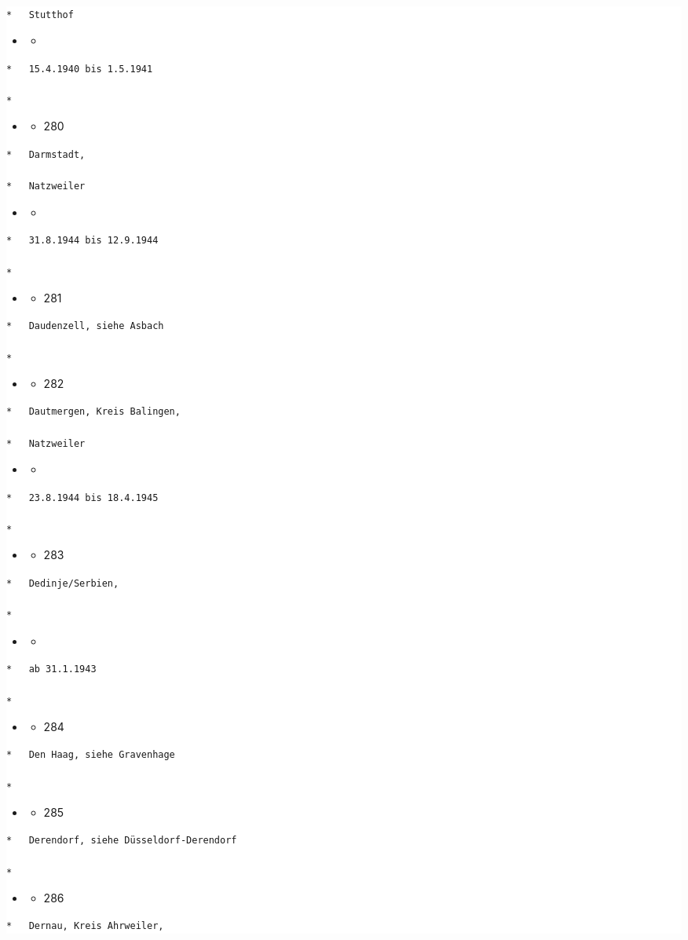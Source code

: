     *   Stutthof


*    *
    *   15.4.1940 bis 1.5.1941

    *

*    *   280

    *   Darmstadt,

    *   Natzweiler


*    *
    *   31.8.1944 bis 12.9.1944

    *

*    *   281

    *   Daudenzell, siehe Asbach

    *

*    *   282

    *   Dautmergen, Kreis Balingen,

    *   Natzweiler


*    *
    *   23.8.1944 bis 18.4.1945

    *

*    *   283

    *   Dedinje/Serbien,

    *

*    *
    *   ab 31.1.1943

    *

*    *   284

    *   Den Haag, siehe Gravenhage

    *

*    *   285

    *   Derendorf, siehe Düsseldorf-Derendorf

    *

*    *   286

    *   Dernau, Kreis Ahrweiler,
